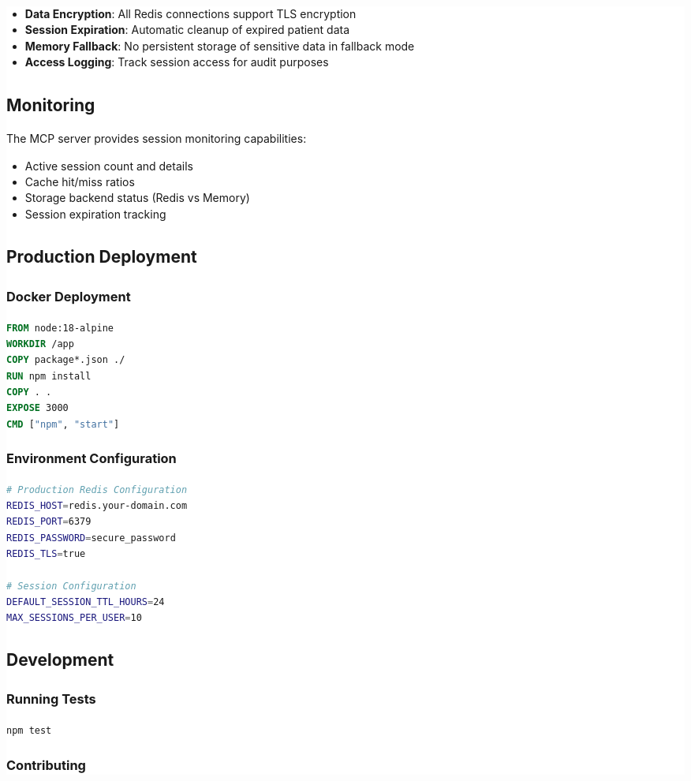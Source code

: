 - **Data Encryption**: All Redis connections support TLS encryption
- **Session Expiration**: Automatic cleanup of expired patient data
- **Memory Fallback**: No persistent storage of sensitive data in fallback mode
- **Access Logging**: Track session access for audit purposes

## Monitoring

The MCP server provides session monitoring capabilities:

- Active session count and details
- Cache hit/miss ratios
- Storage backend status (Redis vs Memory)
- Session expiration tracking

## Production Deployment

### Docker Deployment

```dockerfile
FROM node:18-alpine
WORKDIR /app
COPY package*.json ./
RUN npm install
COPY . .
EXPOSE 3000
CMD ["npm", "start"]
```

### Environment Configuration

```bash
# Production Redis Configuration
REDIS_HOST=redis.your-domain.com
REDIS_PORT=6379
REDIS_PASSWORD=secure_password
REDIS_TLS=true

# Session Configuration
DEFAULT_SESSION_TTL_HOURS=24
MAX_SESSIONS_PER_USER=10
```

## Development

### Running Tests

```bash
npm test
```

### Contributing
